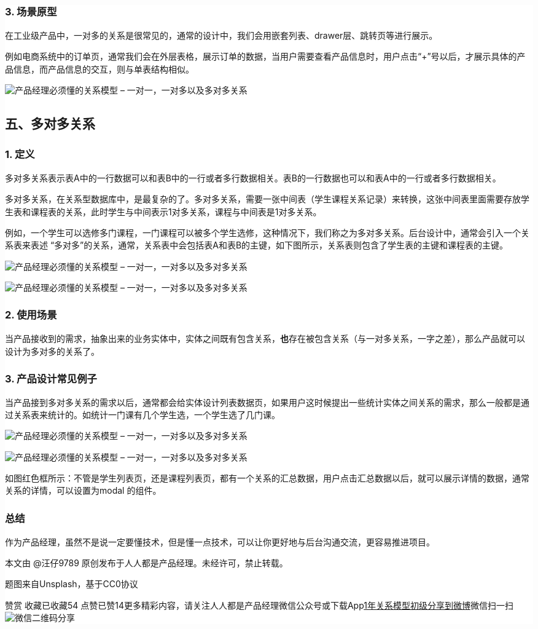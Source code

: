 ### 3\. 场景原型

在工业级产品中，一对多的关系是很常见的，通常的设计中，我们会用嵌套列表、drawer层、跳转页等进行展示。

例如电商系统中的订单页，通常我们会在外层表格，展示订单的数据，当用户需要查看产品信息时，用户点击“+”号以后，才展示具体的产品信息，而产品信息的交互，则与单表结构相似。

![产品经理必须懂的关系模型 – 一对一，一对多以及多对多关系](https://image.woshipm.com/wp-files/2021/10/36gC014wZhGNSGOZnPca.png)

## 五、多对多关系

### 1\. 定义

多对多关系表示表A中的一行数据可以和表B中的一行或者多行数据相关。表B的一行数据也可以和表A中的一行或者多行数据相关。

多对多关系，在关系型数据库中，是最复杂的了。多对多关系，需要一张中间表（学生课程关系记录）来转换，这张中间表里面需要存放学生表和课程表的关系，此时学生与中间表示1对多关系，课程与中间表是1对多关系。

例如，一个学生可以选修多门课程，一门课程可以被多个学生选修，这种情况下，我们称之为多对多关系。后台设计中，通常会引入一个关系表来表述 “多对多”的关系，通常，关系表中会包括表A和表B的主键，如下图所示，关系表则包含了学生表的主键和课程表的主键。

![产品经理必须懂的关系模型 – 一对一，一对多以及多对多关系](https://image.woshipm.com/wp-files/2021/10/7iXHY3eaqVapJxruNdhu.png)

![产品经理必须懂的关系模型 – 一对一，一对多以及多对多关系](https://image.woshipm.com/wp-files/2021/10/k2wydp0s8YeAgMANr7yO.png)

### 2\. 使用场景

当产品接收到的需求，抽象出来的业务实体中，实体之间既有包含关系，**也**存在被包含关系（与一对多关系，一字之差），那么产品就可以设计为多对多的关系了。

### 3\. 产品设计常见例子

当产品接到多对多关系的需求以后，通常都会给实体设计列表数据页，如果用户这时候提出一些统计实体之间关系的需求，那么一般都是通过关系表来统计的。如统计一门课有几个学生选，一个学生选了几门课。

![产品经理必须懂的关系模型 – 一对一，一对多以及多对多关系](https://image.woshipm.com/wp-files/2021/10/9DbKl7q5sqmnE0Vd2SKY.png)

![产品经理必须懂的关系模型 – 一对一，一对多以及多对多关系](https://image.woshipm.com/wp-files/2021/10/M1cbNpHA2ezkoYHmAQSa.png)

如图红色框所示：不管是学生列表页，还是课程列表页，都有一个关系的汇总数据，用户点击汇总数据以后，就可以展示详情的数据，通常关系的详情，可以设置为modal 的组件。

### 总结

作为产品经理，虽然不是说一定要懂技术，但是懂一点技术，可以让你更好地与后台沟通交流，更容易推进项目。

本文由 @汪仔9789 原创发布于人人都是产品经理。未经许可，禁止转载。

题图来自Unsplash，基于CC0协议

赞赏 收藏已收藏54 点赞已赞14更多精彩内容，请关注人人都是产品经理微信公众号或下载App[1年](https://www.woshipm.com/tag/1%e5%b9%b4)[关系模型](https://www.woshipm.com/tag/%e5%85%b3%e7%b3%bb%e6%a8%a1%e5%9e%8b)[初级](https://www.woshipm.com/tag/%e5%88%9d%e7%ba%a7)[分享到微博](https://service.weibo.com/share/share.php?appkey=2775287854&title=产品经理必须懂的关系模型：一对一，一对多以及多对多关系&url=https://www.woshipm.com/pmd/5176906.html&pic=https://image.woshipm.com/wp-files/2021/10/wIl6YUkOEpBUjdWk37Eb.jpg)微信扫一扫![微信二维码](https://api.pwmqr.com/qrcode/create/?url=https://www.woshipm.com/pmd/5176906.html)分享